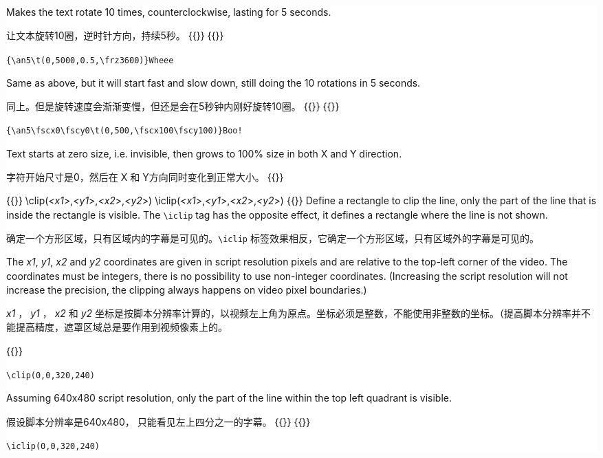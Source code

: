 Makes the text rotate 10 times, counterclockwise, lasting for 5 seconds.

让文本旋转10圈，逆时针方向，持续5秒。
{{</example-box>}}
{{<example-box>}}

```plaintext
{\an5\t(0,5000,0.5,\frz3600)}Wheee
```

Same as above, but it will start fast and slow down, still doing the 10 rotations in 5 seconds.

同上。但是旋转速度会渐渐变慢，但还是会在5秒钟内刚好旋转10圈。
{{</example-box>}}
{{<example-box>}}

```plaintext
{\an5\fscx0\fscy0\t(0,500,\fscx100\fscy100)}Boo!
```

Text starts at zero size, i.e. invisible, then grows to 100% size in both X and Y direction.

字符开始尺寸是0，然后在 X 和 Y方向同时变化到正常大小。
{{</example-box>}}

{{<tag-def-box title="遮罩（方形" id="\clip">}}
\\clip(<i>\<x1</i>>,<i>\<y1</i>>,<i>\<x2</i>>,<i>\<y2</i>>)
\\iclip(<i>\<x1</i>>,<i>\<y1</i>>,<i>\<x2</i>>,<i>\<y2</i>>)
{{</tag-def-box>}}
Define a rectangle to clip the line, only the part of the line that is inside
the rectangle is visible. The `\iclip` tag has the opposite effect, it defines
a rectangle where the line is not shown.

确定一个方形区域，只有区域内的字幕是可见的。`\iclip`
标签效果相反，它确定一个方形区域，只有区域外的字幕是可见的。

The _x1_, _y1_, _x2_ and _y2_ coordinates are given in script resolution
pixels and are relative to the top-left corner of the video. The coordinates
must be integers, there is no possibility to use non-integer coordinates.
(Increasing the script resolution will not increase the precision, the
clipping always happens on video pixel boundaries.)

*x1* ， *y1* ， *x2* 和 *y2*
坐标是按脚本分辨率计算的，以视频左上角为原点。坐标必须是整数，不能使用非整数的坐标。（提高脚本分辨率并不能提高精度，遮罩区域总是要作用到视频像素上的。

{{<example-box>}}

```plaintext
\clip(0,0,320,240)
```

Assuming 640x480 script resolution, only the part of the line within the top
left quadrant is visible.

假设脚本分辨率是640x480， 只能看见左上四分之一的字幕。
{{</example-box>}}
{{<example-box>}}

```plaintext
\iclip(0,0,320,240)
```
